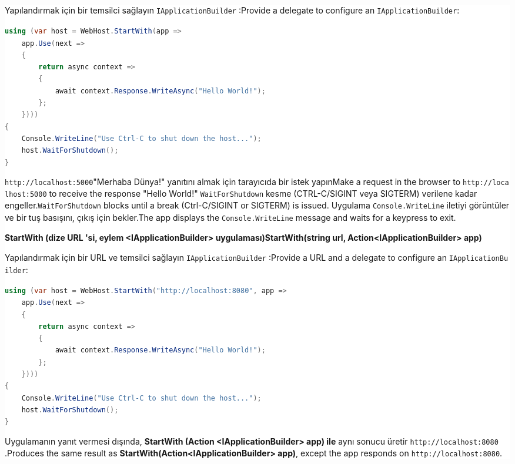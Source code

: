 <span data-ttu-id="d1ca0-362">Yapılandırmak için bir temsilci sağlayın `IApplicationBuilder` :</span><span class="sxs-lookup"><span data-stu-id="d1ca0-362">Provide a delegate to configure an `IApplicationBuilder`:</span></span>

```csharp
using (var host = WebHost.StartWith(app => 
    app.Use(next => 
    {
        return async context => 
        {
            await context.Response.WriteAsync("Hello World!");
        };
    })))
{
    Console.WriteLine("Use Ctrl-C to shut down the host...");
    host.WaitForShutdown();
}
```

<span data-ttu-id="d1ca0-363">`http://localhost:5000`"Merhaba Dünya!" yanıtını almak için tarayıcıda bir istek yapın</span><span class="sxs-lookup"><span data-stu-id="d1ca0-363">Make a request in the browser to `http://localhost:5000` to receive the response "Hello World!"</span></span> <span data-ttu-id="d1ca0-364">`WaitForShutdown` kesme (CTRL-C/SIGINT veya SIGTERM) verilene kadar engeller.</span><span class="sxs-lookup"><span data-stu-id="d1ca0-364">`WaitForShutdown` blocks until a break (Ctrl-C/SIGINT or SIGTERM) is issued.</span></span> <span data-ttu-id="d1ca0-365">Uygulama `Console.WriteLine` iletiyi görüntüler ve bir tuş basışını, çıkış için bekler.</span><span class="sxs-lookup"><span data-stu-id="d1ca0-365">The app displays the `Console.WriteLine` message and waits for a keypress to exit.</span></span>

<span data-ttu-id="d1ca0-366">**StartWith (dize URL 'si, eylem \<IApplicationBuilder> uygulaması)**</span><span class="sxs-lookup"><span data-stu-id="d1ca0-366">**StartWith(string url, Action\<IApplicationBuilder> app)**</span></span>

<span data-ttu-id="d1ca0-367">Yapılandırmak için bir URL ve temsilci sağlayın `IApplicationBuilder` :</span><span class="sxs-lookup"><span data-stu-id="d1ca0-367">Provide a URL and a delegate to configure an `IApplicationBuilder`:</span></span>

```csharp
using (var host = WebHost.StartWith("http://localhost:8080", app => 
    app.Use(next => 
    {
        return async context => 
        {
            await context.Response.WriteAsync("Hello World!");
        };
    })))
{
    Console.WriteLine("Use Ctrl-C to shut down the host...");
    host.WaitForShutdown();
}
```

<span data-ttu-id="d1ca0-368">Uygulamanın yanıt vermesi dışında, **StartWith (Action \<IApplicationBuilder> app) ile** aynı sonucu üretir `http://localhost:8080` .</span><span class="sxs-lookup"><span data-stu-id="d1ca0-368">Produces the same result as **StartWith(Action\<IApplicationBuilder> app)**, except the app responds on `http://localhost:8080`.</span></span>
